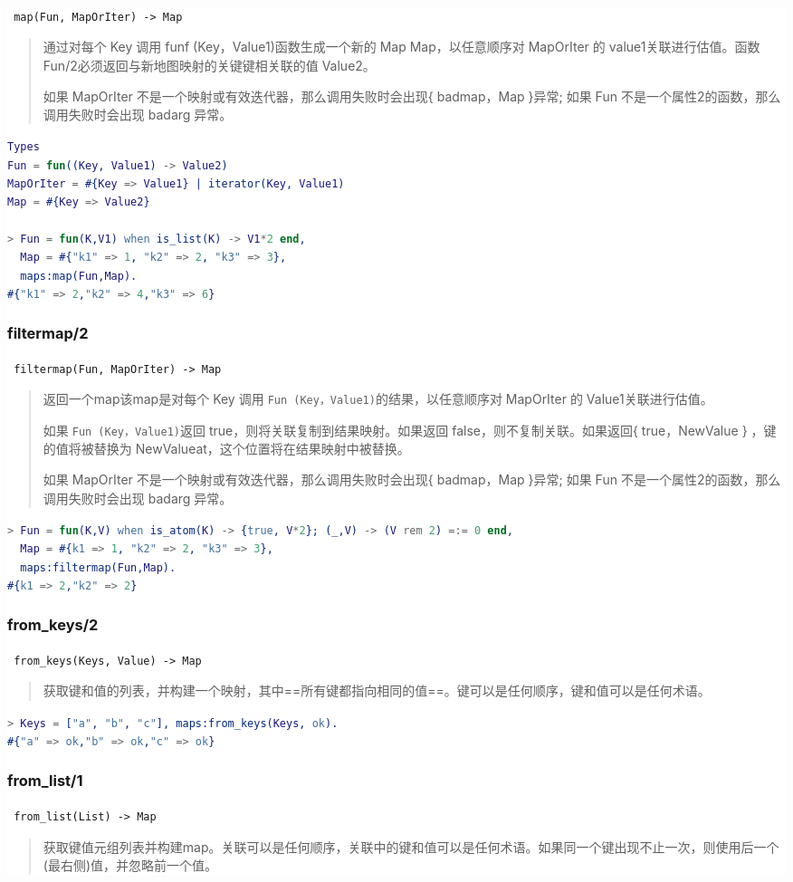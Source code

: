 ` map(Fun, MapOrIter) -> Map`

> 通过对每个 Key 调用 funf (Key，Value1)函数生成一个新的 Map Map，以任意顺序对 MapOrIter 的 value1关联进行估值。函数 Fun/2必须返回与新地图映射的关键键相关联的值 Value2。
>
> 如果 MapOrIter 不是一个映射或有效迭代器，那么调用失败时会出现{ badmap，Map }异常; 如果 Fun 不是一个属性2的函数，那么调用失败时会出现 badarg 异常。

```erlang
Types
Fun = fun((Key, Value1) -> Value2)
MapOrIter = #{Key => Value1} | iterator(Key, Value1)
Map = #{Key => Value2}
    
> Fun = fun(K,V1) when is_list(K) -> V1*2 end,
  Map = #{"k1" => 1, "k2" => 2, "k3" => 3},
  maps:map(Fun,Map).
#{"k1" => 2,"k2" => 4,"k3" => 6}
```





### filtermap/2

` filtermap(Fun, MapOrIter) -> Map`

> 返回一个map该map是对每个 Key 调用 `Fun (Key，Value1)`的结果，以任意顺序对 MapOrIter 的 Value1关联进行估值。
>
> 如果 `Fun (Key，Value1)`返回 true，则将关联复制到结果映射。如果返回 false，则不复制关联。如果返回{ true，NewValue } ，键的值将被替换为 NewValueat，这个位置将在结果映射中被替换。
>
> 如果 MapOrIter 不是一个映射或有效迭代器，那么调用失败时会出现{ badmap，Map }异常; 如果 Fun 不是一个属性2的函数，那么调用失败时会出现 badarg 异常。

```erlang
> Fun = fun(K,V) when is_atom(K) -> {true, V*2}; (_,V) -> (V rem 2) =:= 0 end,
  Map = #{k1 => 1, "k2" => 2, "k3" => 3},
  maps:filtermap(Fun,Map).
#{k1 => 2,"k2" => 2}
```

### from_keys/2

` from_keys(Keys, Value) -> Map`

> 获取键和值的列表，并构建一个映射，其中==所有键都指向相同的值==。键可以是任何顺序，键和值可以是任何术语。

```erlang
> Keys = ["a", "b", "c"], maps:from_keys(Keys, ok).
#{"a" => ok,"b" => ok,"c" => ok}
```

### from_list/1

` from_list(List) -> Map`

> 获取键值元组列表并构建map。关联可以是任何顺序，关联中的键和值可以是任何术语。如果同一个键出现不止一次，则使用后一个(最右侧)值，并忽略前一个值。
